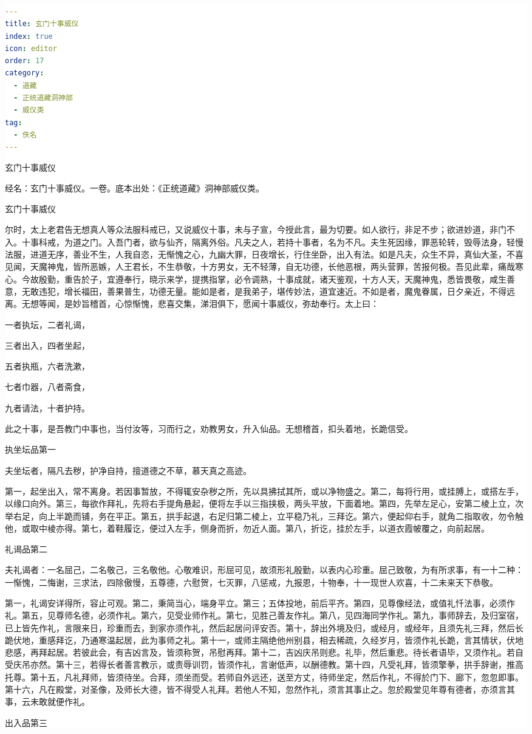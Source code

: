 ```yaml
---
title: 玄门十事威仪
index: true
icon: editor
order: 17
category:
  - 道藏
  - 正统道藏洞神部
  - 威仪类
tag:
  - 佚名
---
```


玄门十事威仪  

经名：玄门十事威仪。一卷。底本出处：《正统道藏》洞神部威仪类。  

玄门十事威仪  

尔时，太上老君告无想真人等众法服科戒已，又说威仪十事，未与子宣，今授此言，最为切要。如人欲行，非足不步；欲进妙道，非门不入。十事科戒，为道之门。入吾门者，欲与仙齐，隔离外俗。凡夫之人，若持十事者，名为不凡。夫生死因缘，罪恶轮转，毁辱法身，轻慢法服，进道无序，善业不生，人我自恣，无惭愧之心，九幽大罪，日夜增长，行住坐卧，出入有法。如是凡夫，众生不异，真仙大圣，不喜见闻，天魔神鬼，皆所恶嫉，人王君长，不生恭敬，十方男女，无不轻薄，自无功德，长他恶根，两头营罪，苦报何极。吾见此辈，痛哉寒心。今故殷勤，重告於子，宜遵奉行，晓示来学，提携指掌，必令调熟，十事成就，诸天鉴观，十方人天，天魔神鬼，悉皆畏敬，咸生善意，无敢违犯，增长福田，善果普生，功德无量。能如是者，是我弟子，堪传妙法，道宜速近。不如是者，魔鬼眷属，日夕亲近，不得远离。无想等闻，是妙旨稽首，心惊惭愧，悲喜交集，涕泪俱下，愿闻十事威仪，弥劫奉行。太上曰：  

一者执坛，二者礼谒，  

三者出入，四者坐起，  

五者执瓶，六者洗漱，  

七者巾器，八者斋食，  

九者请法，十者护持。  

此之十事，是吾教门中事也，当付汝等，习而行之，劝教男女，升入仙品。无想稽首，扣头着地，长跪信受。  

执坐坛品第一  

夫坐坛者，隔凡去秽，护净自持，擅道德之不草，慕天真之高迹。  

第一，起坐出入，常不离身。若因事暂放，不得辄安杂秽之所，先以具拂拭其所，或以净物盛之。第二，每将行用，或挂膊上，或搭左手，以缘口向外。第三，每欲作拜礼，先将右手提角悬起，便将左手以三指挟极，两头平放，下面着地。第四，先举左足心，安第二棱上立，次举右足，向上半跪而铺，务在平正。第五，拱手起退，右足归第二棱上，立平稳乃礼，三拜讫。第六，便起仰右手，就角二指取收，勿令触他，或取中棱亦得。第七，着鞋履讫，便过入左手，侧身而折，勿近人面。第八，折讫，挂於左手，以道衣霞帔覆之，向前起居。  

礼谒品第二  

夫礼谒者：一名屈己，二名敬己，三名敬他。心敬难识，形屈可见，故须形礼殷勤，以表内心珍重。屈己致敬，为有所求事，有一十二种：一惭愧，二悔谢，三求法，四除傲慢，五尊德，六慰贺，七灭罪，八惩戒，九报恩，十物奉，十一现世人欢喜，十二未来天下恭敬。  

第一，礼谒安详得所，容止可观。第二，秉简当心，端身平立。第三；五体投地，前后平齐。第四，见尊像经法，或值礼忏法事，必须作礼。第五，见尊师名德，必须作礼。第六，见受业师作礼。第七，见胜己善友作礼。第八，见四海同学作礼。第九，事师辞去，及归室宿，已上皆先作礼，言限来日，珍重而去，到家亦须作礼，然后起居问评安否。第十，辞出外境及归，或经月，或经年，且须先礼三拜，然后长跪伏地，重感拜讫，乃通寒温起居，此为事师之礼。第十一，或师主隔绝他州别县，相去稀疏，久经岁月，皆须作礼长跪，言其情状，伏地悲感，再拜起居。若彼此会，有吉凶言及，皆须称贺，吊慰再拜。第十二，吉凶庆吊则悲。礼毕，然后重悲。待长者语毕，又须作礼。若自受庆吊亦然。第十三，若得长者善言教示，或责辱训罚，皆须作礼，言谢低声，以酬德教。第十四，凡受礼拜，皆须擎拳，拱手辞谢，推高托尊。第十五，凡礼拜师，皆须待坐。合拜，须坐而受。若师自外远还，送至方丈，待师坐定，然后作礼，不得於门下、廊下，忽忽即事。第十六，凡在殿堂，对圣像，及师长大德，皆不得受人礼拜。若他人不知，忽然作礼，须言其事止之。忽於殿堂见年尊有德者，亦须言其事，云未敢就便作礼。  

出入品第三  
